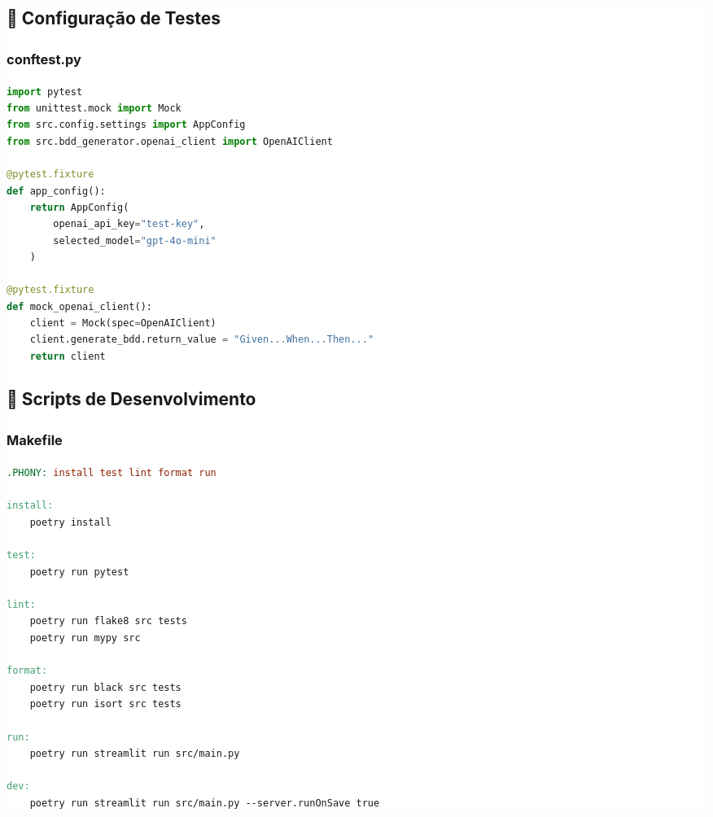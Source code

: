 ## 🧪 **Configuração de Testes**

### **conftest.py**
```python
import pytest
from unittest.mock import Mock
from src.config.settings import AppConfig
from src.bdd_generator.openai_client import OpenAIClient

@pytest.fixture
def app_config():
    return AppConfig(
        openai_api_key="test-key",
        selected_model="gpt-4o-mini"
    )

@pytest.fixture
def mock_openai_client():
    client = Mock(spec=OpenAIClient)
    client.generate_bdd.return_value = "Given...When...Then..."
    return client
```

## 🚀 **Scripts de Desenvolvimento**

### **Makefile**
```makefile
.PHONY: install test lint format run

install:
	poetry install

test:
	poetry run pytest

lint:
	poetry run flake8 src tests
	poetry run mypy src

format:
	poetry run black src tests
	poetry run isort src tests

run:
	poetry run streamlit run src/main.py

dev:
	poetry run streamlit run src/main.py --server.runOnSave true
```
